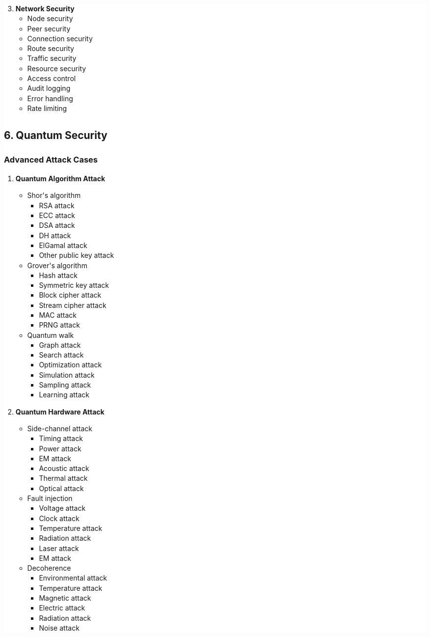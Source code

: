 3. **Network Security**
   - Node security
   - Peer security
   - Connection security
   - Route security
   - Traffic security
   - Resource security
   - Access control
   - Audit logging
   - Error handling
   - Rate limiting

## 6. Quantum Security

### Advanced Attack Cases
1. **Quantum Algorithm Attack**
   - Shor's algorithm
     - RSA attack
     - ECC attack
     - DSA attack
     - DH attack
     - ElGamal attack
     - Other public key attack
   - Grover's algorithm
     - Hash attack
     - Symmetric key attack
     - Block cipher attack
     - Stream cipher attack
     - MAC attack
     - PRNG attack
   - Quantum walk
     - Graph attack
     - Search attack
     - Optimization attack
     - Simulation attack
     - Sampling attack
     - Learning attack

2. **Quantum Hardware Attack**
   - Side-channel attack
     - Timing attack
     - Power attack
     - EM attack
     - Acoustic attack
     - Thermal attack
     - Optical attack
   - Fault injection
     - Voltage attack
     - Clock attack
     - Temperature attack
     - Radiation attack
     - Laser attack
     - EM attack
   - Decoherence
     - Environmental attack
     - Temperature attack
     - Magnetic attack
     - Electric attack
     - Radiation attack
     - Noise attack
